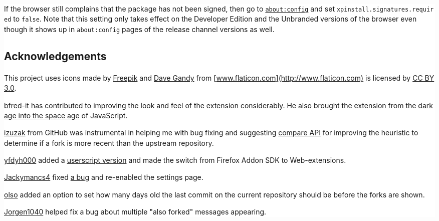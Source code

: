 If the browser still complains that the package has not been signed, then go to [`about:config`](about:config) and set `xpinstall.signatures.required` to `false`. Note that this setting only takes effect on the Developer Edition and the Unbranded versions of the browser even though it shows up in `about:config` pages of the release channel versions as well.

## Acknowledgements

This project uses icons made by
[Freepik](http://www.flaticon.com/authors/freepik) and 
[Dave Gandy](http://www.flaticon.com/authors/dave-gandy) from
[www.flaticon.com](http://www.flaticon.com) is licensed by 
[CC BY 3.0](http://creativecommons.org/licenses/by/3.0/).

[bfred-it](https://github.com/bfred-it) has contributed to improving the look
and feel of the extension considerably. He also brought the extension from the [dark age into the space age](https://github.com/musically-ut/lovely-forks/pull/38) of JavaScript.

[izuzak](https://github.com/izuzak) from GitHub was instrumental in helping me
with bug fixing and suggesting [compare API](https://developer.github.com/v3/repos/commits/#compare-two-commits) 
for improving the heuristic to determine if a fork is more recent than the upstream
repository.

[yfdyh000](https://github.com/yfdyh000) added a [userscript version](https://greasyfork.org/en/scripts/31469-lovely-forks) and made the switch from Firefox Addon SDK to Web-extensions.

[Jackymancs4](https://github.com/Jackymancs4) fixed [a bug](https://github.com/musically-ut/lovely-forks/issues/40) and re-enabled the settings page.

[olso](https://github.com/olso) added an option to set how many days old the last commit on the current repository should be before the forks are shown.

[Jorgen1040](https://github.com/Jorgen1040) helped fix a bug about multiple "also forked" messages appearing.

